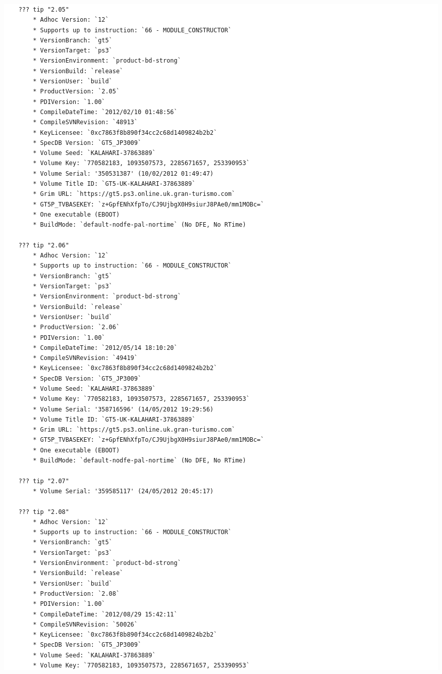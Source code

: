         ??? tip "2.05"
            * Adhoc Version: `12`
            * Supports up to instruction: `66 - MODULE_CONSTRUCTOR`
            * VersionBranch: `gt5`
            * VersionTarget: `ps3`
            * VersionEnvironment: `product-bd-strong`
            * VersionBuild: `release`
            * VersionUser: `build`
            * ProductVersion: `2.05`
            * PDIVersion: `1.00`
            * CompileDateTime: `2012/02/10 01:48:56`
            * CompileSVNRevision: `48913`
            * KeyLicensee: `0xc7863f8b890f34cc2c68d1409824b2b2`
            * SpecDB Version: `GT5_JP3009`
            * Volume Seed: `KALAHARI-37863889`
            * Volume Key: `770582183, 1093507573, 2285671657, 253390953`
            * Volume Serial: '350531387' (10/02/2012 01:49:47)
            * Volume Title ID: `GT5-UK-KALAHARI-37863889`
            * Grim URL: `https://gt5.ps3.online.uk.gran-turismo.com`
            * GT5P_TVBASEKEY: `z+GpfENhXfpTo/CJ9UjbgX0H9siurJ8PAe0/mm1MOBc=`
            * One executable (EBOOT)
            * BuildMode: `default-nodfe-pal-nortime` (No DFE, No RTime)

        ??? tip "2.06"
            * Adhoc Version: `12`
            * Supports up to instruction: `66 - MODULE_CONSTRUCTOR`
            * VersionBranch: `gt5`
            * VersionTarget: `ps3`
            * VersionEnvironment: `product-bd-strong`
            * VersionBuild: `release`
            * VersionUser: `build`
            * ProductVersion: `2.06`
            * PDIVersion: `1.00`
            * CompileDateTime: `2012/05/14 18:10:20`
            * CompileSVNRevision: `49419`
            * KeyLicensee: `0xc7863f8b890f34cc2c68d1409824b2b2`
            * SpecDB Version: `GT5_JP3009`
            * Volume Seed: `KALAHARI-37863889`
            * Volume Key: `770582183, 1093507573, 2285671657, 253390953`
            * Volume Serial: '358716596' (14/05/2012 19:29:56)
            * Volume Title ID: `GT5-UK-KALAHARI-37863889`
            * Grim URL: `https://gt5.ps3.online.uk.gran-turismo.com`
            * GT5P_TVBASEKEY: `z+GpfENhXfpTo/CJ9UjbgX0H9siurJ8PAe0/mm1MOBc=`
            * One executable (EBOOT)
            * BuildMode: `default-nodfe-pal-nortime` (No DFE, No RTime)

        ??? tip "2.07"
            * Volume Serial: '359585117' (24/05/2012 20:45:17)

        ??? tip "2.08"
            * Adhoc Version: `12`
            * Supports up to instruction: `66 - MODULE_CONSTRUCTOR`
            * VersionBranch: `gt5`
            * VersionTarget: `ps3`
            * VersionEnvironment: `product-bd-strong`
            * VersionBuild: `release`
            * VersionUser: `build`
            * ProductVersion: `2.08`
            * PDIVersion: `1.00`
            * CompileDateTime: `2012/08/29 15:42:11`
            * CompileSVNRevision: `50026`
            * KeyLicensee: `0xc7863f8b890f34cc2c68d1409824b2b2`
            * SpecDB Version: `GT5_JP3009`
            * Volume Seed: `KALAHARI-37863889`
            * Volume Key: `770582183, 1093507573, 2285671657, 253390953`